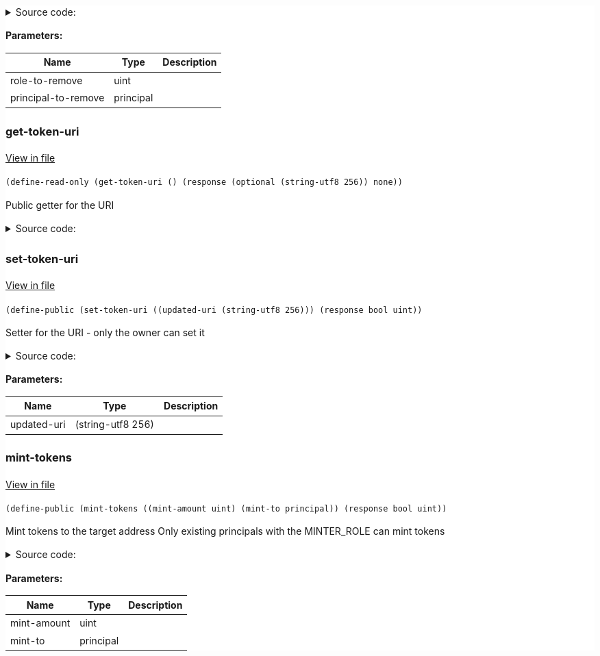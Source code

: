 <details><summary>Source code:</summary></details>


**Parameters:**

| Name | Type | Description |
| --- | --- | --- |
| role-to-remove | uint |  |
| principal-to-remove | principal |  |

### get-token-uri

[View in file](../.clarinet/SP3DX3H4FEYZJZ586MFBS25ZW3HZDMEW92260R2PR.Wrapped-Bitcoin.clar#L112)

`(define-read-only (get-token-uri () (response (optional (string-utf8 256)) none))`

Public getter for the URI

<details><summary>Source code:</summary></details>




### set-token-uri

[View in file](../.clarinet/SP3DX3H4FEYZJZ586MFBS25ZW3HZDMEW92260R2PR.Wrapped-Bitcoin.clar#L116)

`(define-public (set-token-uri ((updated-uri (string-utf8 256))) (response bool uint))`

Setter for the URI - only the owner can set it

<details><summary>Source code:</summary></details>


**Parameters:**

| Name | Type | Description |
| --- | --- | --- |
| updated-uri | (string-utf8 256) |  |

### mint-tokens

[View in file](../.clarinet/SP3DX3H4FEYZJZ586MFBS25ZW3HZDMEW92260R2PR.Wrapped-Bitcoin.clar#L129)

`(define-public (mint-tokens ((mint-amount uint) (mint-to principal)) (response bool uint))`

Mint tokens to the target address
Only existing principals with the MINTER_ROLE can mint tokens

<details><summary>Source code:</summary></details>


**Parameters:**

| Name | Type | Description |
| --- | --- | --- |
| mint-amount | uint |  |
| mint-to | principal |  |

